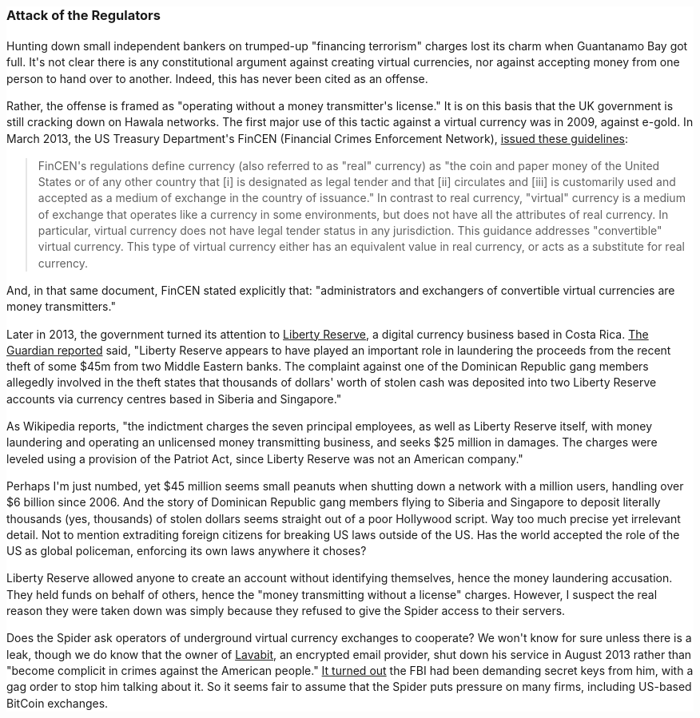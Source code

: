 ### Attack of the Regulators

Hunting down small independent bankers on trumped-up "financing terrorism" charges lost its charm when Guantanamo Bay got full. It's not clear there is any constitutional argument against creating virtual currencies, nor against accepting money from one person to hand over to another. Indeed, this has never been cited as an offense.

Rather, the offense is framed as "operating without a money transmitter's license." It is on this basis that the UK government is still cracking down on Hawala networks. The first major use of this tactic against a virtual currency was in 2009, against e-gold. In March 2013, the US Treasury Department's FinCEN (Financial Crimes Enforcement Network), [issued these guidelines](http://fincen.gov/statutes_regs/guidance/html/FIN-2013-G001.html):

> FinCEN's regulations define currency (also referred to as "real" currency) as "the coin and paper money of the United States or of any other country that [i] is designated as legal tender and that [ii] circulates and [iii] is customarily used and accepted as a medium of exchange in the country of issuance." In contrast to real currency, "virtual" currency is a medium of exchange that operates like a currency in some environments, but does not have all the attributes of real currency. In particular, virtual currency does not have legal tender status in any jurisdiction. This guidance addresses "convertible" virtual currency. This type of virtual currency either has an equivalent value in real currency, or acts as a substitute for real currency.

And, in that same document, FinCEN stated explicitly that: "administrators and exchangers of convertible virtual currencies are money transmitters."

Later in 2013, the government turned its attention to [Liberty Reserve](http://en.wikipedia.org/wiki/Liberty_Reserve), a digital currency business based in Costa Rica. [The Guardian reported](http://www.theguardian.com/world/2013/may/28/liberty-reserve-arthur-budovsky-arrested-spain) said, "Liberty Reserve appears to have played an important role in laundering the proceeds from the recent theft of some $45m from two Middle Eastern banks. The complaint against one of the Dominican Republic gang members allegedly involved in the theft states that thousands of dollars' worth of stolen cash was deposited into two Liberty Reserve accounts via currency centres based in Siberia and Singapore."

As Wikipedia reports, "the indictment charges the seven principal employees, as well as Liberty Reserve itself, with money laundering and operating an unlicensed money transmitting business, and seeks $25 million in damages. The charges were leveled using a provision of the Patriot Act, since Liberty Reserve was not an American company."

Perhaps I'm just numbed, yet $45 million seems small peanuts when shutting down a network with a million users, handling over $6 billion since 2006. And the story of Dominican Republic gang members flying to Siberia and Singapore to deposit literally thousands (yes, thousands) of stolen dollars seems straight out of a poor Hollywood script. Way too much precise yet irrelevant detail. Not to mention extraditing foreign citizens for breaking US laws outside of the US. Has the world accepted the role of the US as global policeman, enforcing its own laws anywhere it choses?

Liberty Reserve allowed anyone to create an account without identifying themselves, hence the money laundering accusation. They held funds on behalf of others, hence the "money transmitting without a license" charges. However, I suspect the real reason they were taken down was simply because they refused to give the Spider access to their servers.

Does the Spider ask operators of underground virtual currency exchanges to cooperate? We won't know for sure unless there is a leak, though we do know that the owner of [Lavabit](http://lavabit.com/), an encrypted email provider, shut down his service in August 2013 rather than "become complicit in crimes against the American people." [It turned out](http://www.theguardian.com/world/2013/oct/03/lavabit-ladar-levison-fbi-encryption-keys-snowden) the FBI had been demanding secret keys from him, with a gag order to stop him talking about it. So it seems fair to assume that the Spider puts pressure on many firms, including US-based BitCoin exchanges.
